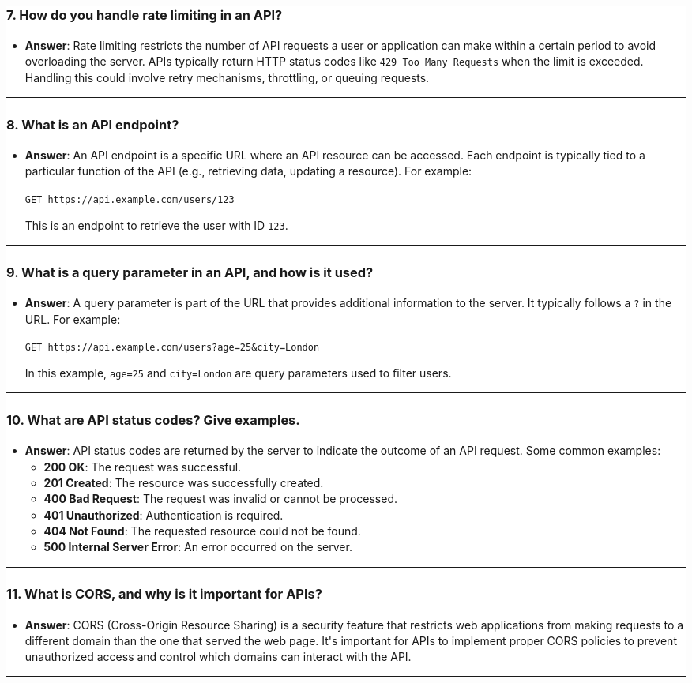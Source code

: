 
### 7. **How do you handle rate limiting in an API?**

- **Answer**: Rate limiting restricts the number of API requests a user or application can make within a certain period to avoid overloading the server. APIs typically return HTTP status codes like `429 Too Many Requests` when the limit is exceeded. Handling this could involve retry mechanisms, throttling, or queuing requests.

---

### 8. **What is an API endpoint?**

- **Answer**: An API endpoint is a specific URL where an API resource can be accessed. Each endpoint is typically tied to a particular function of the API (e.g., retrieving data, updating a resource). For example:
  ```
  GET https://api.example.com/users/123
  ```
  This is an endpoint to retrieve the user with ID `123`.

---

### 9. **What is a query parameter in an API, and how is it used?**

- **Answer**: A query parameter is part of the URL that provides additional information to the server. It typically follows a `?` in the URL. For example:
  ```
  GET https://api.example.com/users?age=25&city=London
  ```
  In this example, `age=25` and `city=London` are query parameters used to filter users.

---

### 10. **What are API status codes? Give examples.**

- **Answer**: API status codes are returned by the server to indicate the outcome of an API request. Some common examples:
  - **200 OK**: The request was successful.
  - **201 Created**: The resource was successfully created.
  - **400 Bad Request**: The request was invalid or cannot be processed.
  - **401 Unauthorized**: Authentication is required.
  - **404 Not Found**: The requested resource could not be found.
  - **500 Internal Server Error**: An error occurred on the server.

---

### 11. **What is CORS, and why is it important for APIs?**

- **Answer**: CORS (Cross-Origin Resource Sharing) is a security feature that restricts web applications from making requests to a different domain than the one that served the web page. It's important for APIs to implement proper CORS policies to prevent unauthorized access and control which domains can interact with the API.

---